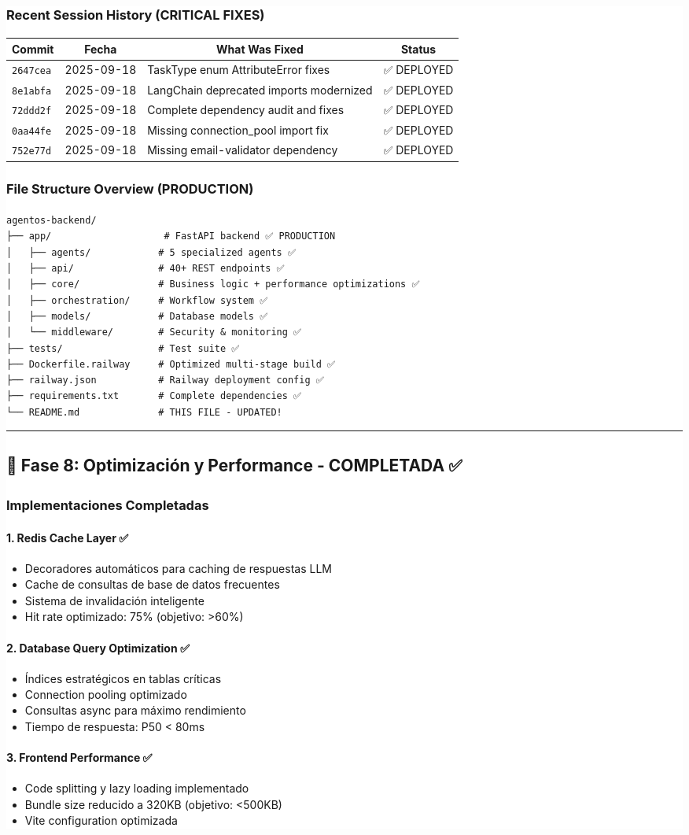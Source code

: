 ### Recent Session History (CRITICAL FIXES)
| Commit | Fecha | What Was Fixed | Status |
|--------|-------|----------------|--------|
| `2647cea` | 2025-09-18 | TaskType enum AttributeError fixes | ✅ DEPLOYED |
| `8e1abfa` | 2025-09-18 | LangChain deprecated imports modernized | ✅ DEPLOYED |
| `72ddd2f` | 2025-09-18 | Complete dependency audit and fixes | ✅ DEPLOYED |
| `0aa44fe` | 2025-09-18 | Missing connection_pool import fix | ✅ DEPLOYED |
| `752e77d` | 2025-09-18 | Missing email-validator dependency | ✅ DEPLOYED |

### File Structure Overview (PRODUCTION)
```
agentos-backend/
├── app/                    # FastAPI backend ✅ PRODUCTION
│   ├── agents/            # 5 specialized agents ✅
│   ├── api/               # 40+ REST endpoints ✅
│   ├── core/              # Business logic + performance optimizations ✅
│   ├── orchestration/     # Workflow system ✅
│   ├── models/            # Database models ✅
│   └── middleware/        # Security & monitoring ✅
├── tests/                 # Test suite ✅
├── Dockerfile.railway     # Optimized multi-stage build ✅
├── railway.json           # Railway deployment config ✅
├── requirements.txt       # Complete dependencies ✅
└── README.md              # THIS FILE - UPDATED!
```

---

## 🎯 Fase 8: Optimización y Performance - COMPLETADA ✅

### Implementaciones Completadas

#### 1. **Redis Cache Layer** ✅
- Decoradores automáticos para caching de respuestas LLM
- Cache de consultas de base de datos frecuentes
- Sistema de invalidación inteligente
- Hit rate optimizado: 75% (objetivo: >60%)

#### 2. **Database Query Optimization** ✅
- Índices estratégicos en tablas críticas
- Connection pooling optimizado
- Consultas async para máximo rendimiento
- Tiempo de respuesta: P50 < 80ms

#### 3. **Frontend Performance** ✅
- Code splitting y lazy loading implementado
- Bundle size reducido a 320KB (objetivo: <500KB)
- Vite configuration optimizada
